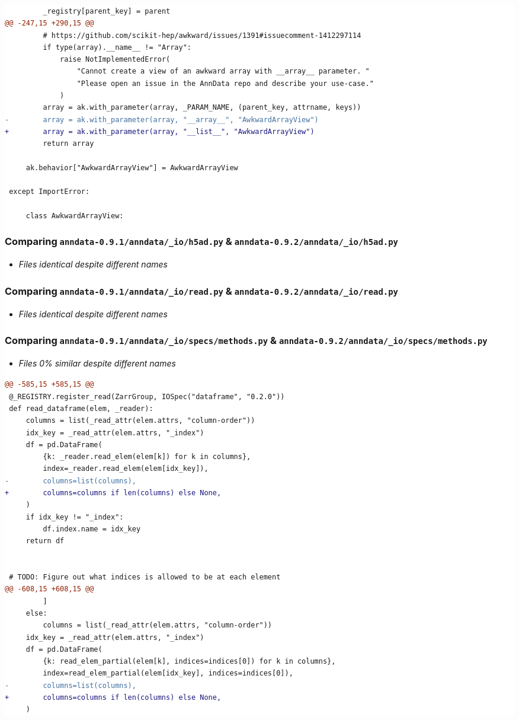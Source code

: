 ```diff
         _registry[parent_key] = parent
@@ -247,15 +290,15 @@
         # https://github.com/scikit-hep/awkward/issues/1391#issuecomment-1412297114
         if type(array).__name__ != "Array":
             raise NotImplementedError(
                 "Cannot create a view of an awkward array with __array__ parameter. "
                 "Please open an issue in the AnnData repo and describe your use-case."
             )
         array = ak.with_parameter(array, _PARAM_NAME, (parent_key, attrname, keys))
-        array = ak.with_parameter(array, "__array__", "AwkwardArrayView")
+        array = ak.with_parameter(array, "__list__", "AwkwardArrayView")
         return array
 
     ak.behavior["AwkwardArrayView"] = AwkwardArrayView
 
 except ImportError:
 
     class AwkwardArrayView:
```

### Comparing `anndata-0.9.1/anndata/_io/h5ad.py` & `anndata-0.9.2/anndata/_io/h5ad.py`

 * *Files identical despite different names*

### Comparing `anndata-0.9.1/anndata/_io/read.py` & `anndata-0.9.2/anndata/_io/read.py`

 * *Files identical despite different names*

### Comparing `anndata-0.9.1/anndata/_io/specs/methods.py` & `anndata-0.9.2/anndata/_io/specs/methods.py`

 * *Files 0% similar despite different names*

```diff
@@ -585,15 +585,15 @@
 @_REGISTRY.register_read(ZarrGroup, IOSpec("dataframe", "0.2.0"))
 def read_dataframe(elem, _reader):
     columns = list(_read_attr(elem.attrs, "column-order"))
     idx_key = _read_attr(elem.attrs, "_index")
     df = pd.DataFrame(
         {k: _reader.read_elem(elem[k]) for k in columns},
         index=_reader.read_elem(elem[idx_key]),
-        columns=list(columns),
+        columns=columns if len(columns) else None,
     )
     if idx_key != "_index":
         df.index.name = idx_key
     return df
 
 
 # TODO: Figure out what indices is allowed to be at each element
@@ -608,15 +608,15 @@
         ]
     else:
         columns = list(_read_attr(elem.attrs, "column-order"))
     idx_key = _read_attr(elem.attrs, "_index")
     df = pd.DataFrame(
         {k: read_elem_partial(elem[k], indices=indices[0]) for k in columns},
         index=read_elem_partial(elem[idx_key], indices=indices[0]),
-        columns=list(columns),
+        columns=columns if len(columns) else None,
     )
```